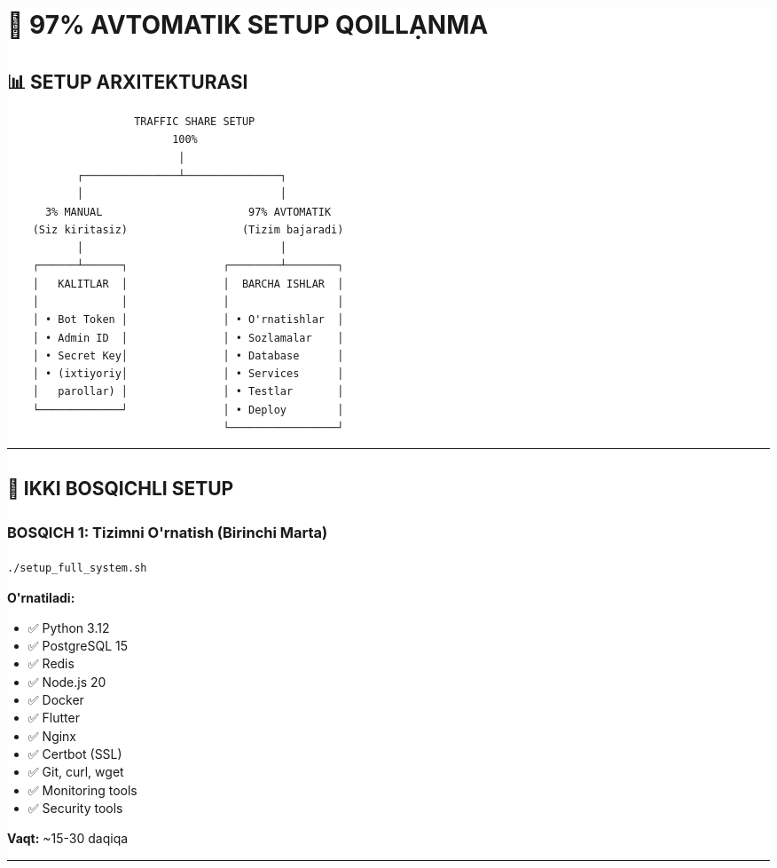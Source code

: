 # 🚀 97% AVTOMATIK SETUP QOILLẠNMA

## 📊 SETUP ARXITEKTURASI

```
                    TRAFFIC SHARE SETUP
                          100%
                           │
           ┌───────────────┴───────────────┐
           │                               │
      3% MANUAL                       97% AVTOMATIK
    (Siz kiritasiz)                  (Tizim bajaradi)
           │                               │
    ┌──────┴──────┐               ┌────────┴────────┐
    │   KALITLAR  │               │  BARCHA ISHLAR  │
    │             │               │                 │
    │ • Bot Token │               │ • O'rnatishlar  │
    │ • Admin ID  │               │ • Sozlamalar    │
    │ • Secret Key│               │ • Database      │
    │ • (ixtiyoriy│               │ • Services      │
    │   parollar) │               │ • Testlar       │
    └─────────────┘               │ • Deploy        │
                                  └─────────────────┘
```

---

## 🎯 IKKI BOSQICHLI SETUP

### BOSQICH 1: Tizimni O'rnatish (Birinchi Marta)

```bash
./setup_full_system.sh
```

**O'rnatiladi:**
- ✅ Python 3.12
- ✅ PostgreSQL 15
- ✅ Redis
- ✅ Node.js 20
- ✅ Docker
- ✅ Flutter
- ✅ Nginx
- ✅ Certbot (SSL)
- ✅ Git, curl, wget
- ✅ Monitoring tools
- ✅ Security tools

**Vaqt:** ~15-30 daqiqa

---
